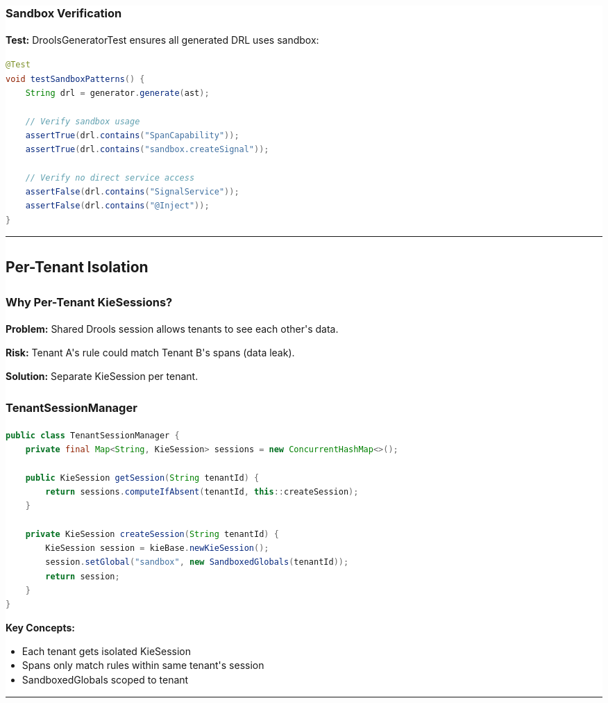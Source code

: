 ### Sandbox Verification

**Test:** DroolsGeneratorTest ensures all generated DRL uses sandbox:

```java
@Test
void testSandboxPatterns() {
    String drl = generator.generate(ast);

    // Verify sandbox usage
    assertTrue(drl.contains("SpanCapability"));
    assertTrue(drl.contains("sandbox.createSignal"));

    // Verify no direct service access
    assertFalse(drl.contains("SignalService"));
    assertFalse(drl.contains("@Inject"));
}
```

---

## Per-Tenant Isolation

### Why Per-Tenant KieSessions?

**Problem:** Shared Drools session allows tenants to see each other's data.

**Risk:** Tenant A's rule could match Tenant B's spans (data leak).

**Solution:** Separate KieSession per tenant.

### TenantSessionManager

```java
public class TenantSessionManager {
    private final Map<String, KieSession> sessions = new ConcurrentHashMap<>();

    public KieSession getSession(String tenantId) {
        return sessions.computeIfAbsent(tenantId, this::createSession);
    }

    private KieSession createSession(String tenantId) {
        KieSession session = kieBase.newKieSession();
        session.setGlobal("sandbox", new SandboxedGlobals(tenantId));
        return session;
    }
}
```

**Key Concepts:**
- Each tenant gets isolated KieSession
- Spans only match rules within same tenant's session
- SandboxedGlobals scoped to tenant

---
